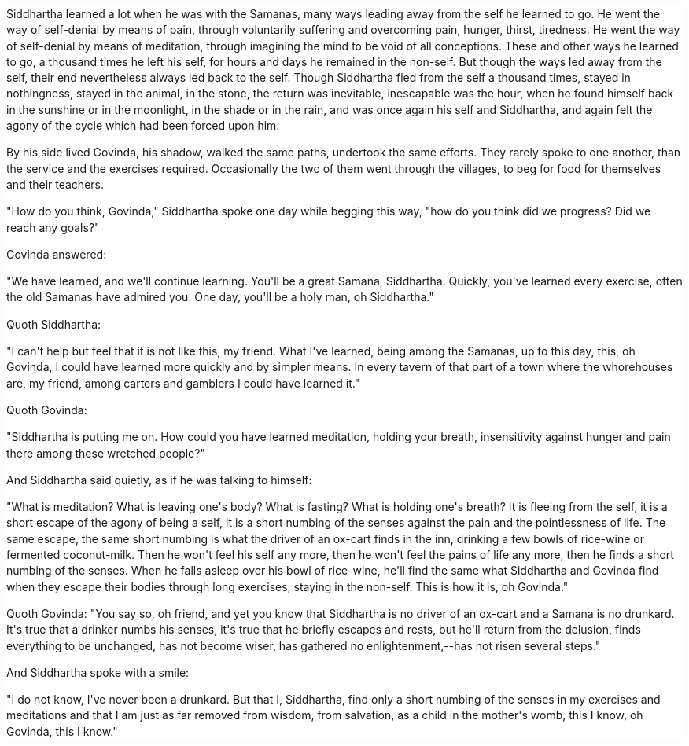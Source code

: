 Siddhartha learned a lot when he was with the Samanas, many ways leading away from the self he learned to go.  He went the way of self-denial by means of pain, through voluntarily suffering and overcoming pain, hunger, thirst, tiredness.  He went the way of self-denial by means of meditation, through imagining the mind to be void of all conceptions. These and other ways he learned to go, a thousand times he left his self, for hours and days he remained in the non-self.  But though the ways led away from the self, their end nevertheless always led back to the self.  Though Siddhartha fled from the self a thousand times, stayed in nothingness, stayed in the animal, in the stone, the return was inevitable, inescapable was the hour, when he found himself back in the sunshine or in the moonlight, in the shade or in the rain, and was once again his self and Siddhartha, and again felt the agony of the cycle which had been forced upon him.

By his side lived Govinda, his shadow, walked the same paths, undertook the same efforts.  They rarely spoke to one another, than the service and the exercises required.  Occasionally the two of them went through the villages, to beg for food for themselves and their teachers.

"How do you think, Govinda," Siddhartha spoke one day while begging this way, "how do you think did we progress?  Did we reach any goals?"

Govinda answered:

"We have learned, and we'll continue learning. You'll be a great Samana, Siddhartha.  Quickly, you've learned every exercise, often the old Samanas have admired you.  One day, you'll be a holy man, oh Siddhartha."

Quoth Siddhartha:

"I can't help but feel that it is not like this, my friend.  What I've learned, being among the Samanas, up to this day, this, oh Govinda, I could have learned more quickly and by simpler means.  In every tavern of that part of a town where the whorehouses are, my friend, among carters and gamblers I could have learned it."

Quoth Govinda:

"Siddhartha is putting me on.  How could you have learned meditation, holding your breath, insensitivity against hunger and pain there among these wretched people?"

And Siddhartha said quietly, as if he was talking to himself:

"What is meditation?  What is leaving one's body?  What is fasting?  What is holding one's breath?  It is fleeing from the self, it is a short escape of the agony of being a self, it is a short numbing of the senses against the pain and the pointlessness of life.  The same escape, the same short numbing is what the driver of an ox-cart finds in the inn, drinking a few bowls of rice-wine or fermented coconut-milk.  Then he won't feel his self any more, then he won't feel the pains of life any more, then he finds a short numbing of the senses.  When he falls asleep over his bowl of rice-wine, he'll find the same what Siddhartha and Govinda find when they escape their bodies through long exercises, staying in the non-self.  This is how it is, oh Govinda."

Quoth Govinda:  "You say so, oh friend, and yet you know that Siddhartha is no driver of an ox-cart and a Samana is no drunkard.  It's true that a drinker numbs his senses, it's true that he briefly escapes and rests, but he'll return from the delusion, finds everything to be unchanged, has not become wiser, has gathered no enlightenment,--has not risen several steps."

And Siddhartha spoke with a smile:

"I do not know, I've never been a drunkard.  But that I, Siddhartha, find only a short numbing of the senses in my exercises and meditations and that I am just as far removed from wisdom, from salvation, as a child in the mother's womb, this I know, oh Govinda, this I know."
